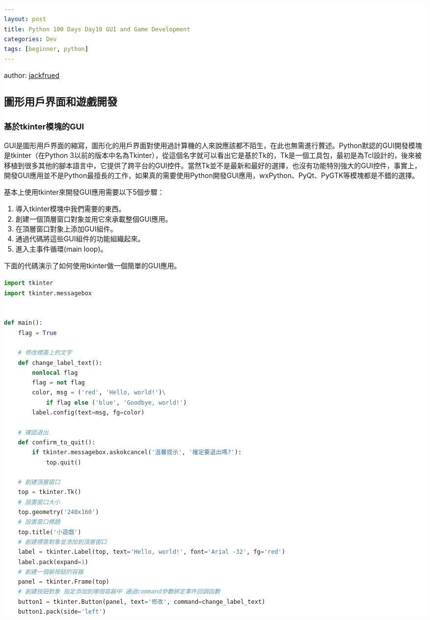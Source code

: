 ```yaml
---
layout: post
title: Python 100 Days Day10 GUI and Game Development
categories: Dev
tags: [beginner, python]
---
```


author: [jackfrued](https://github.com/jackfrued/Python-100-Days)

## 圖形用戶界面和遊戲開發

### 基於tkinter模塊的GUI

GUI是圖形用戶界面的縮寫，圖形化的用戶界面對使用過計算機的人來說應該都不陌生，在此也無需進行贅述。Python默認的GUI開發模塊是tkinter（在Python 3以前的版本中名為Tkinter），從這個名字就可以看出它是基於Tk的，Tk是一個工具包，最初是為Tcl設計的，後來被移植到很多其他的腳本語言中，它提供了跨平台的GUI控件。當然Tk並不是最新和最好的選擇，也沒有功能特別強大的GUI控件，事實上，開發GUI應用並不是Python最擅長的工作，如果真的需要使用Python開發GUI應用，wxPython、PyQt、PyGTK等模塊都是不錯的選擇。



基本上使用tkinter來開發GUI應用需要以下5個步驟：

1. 導入tkinter模塊中我們需要的東西。
2. 創建一個頂層窗口對象並用它來承載整個GUI應用。
3. 在頂層窗口對象上添加GUI組件。
4. 通過代碼將這些GUI組件的功能組織起來。
5. 進入主事件循環(main loop)。

下面的代碼演示了如何使用tkinter做一個簡單的GUI應用。

```python
import tkinter
import tkinter.messagebox


def main():
    flag = True

    # 修改標簽上的文字
    def change_label_text():
        nonlocal flag
        flag = not flag
        color, msg = ('red', 'Hello, world!')\
            if flag else ('blue', 'Goodbye, world!')
        label.config(text=msg, fg=color)

    # 確認退出
    def confirm_to_quit():
        if tkinter.messagebox.askokcancel('溫馨提示', '確定要退出嗎?'):
            top.quit()

    # 創建頂層窗口
    top = tkinter.Tk()
    # 設置窗口大小
    top.geometry('240x160')
    # 設置窗口標題
    top.title('小遊戲')
    # 創建標簽對象並添加到頂層窗口
    label = tkinter.Label(top, text='Hello, world!', font='Arial -32', fg='red')
    label.pack(expand=1)
    # 創建一個裝按鈕的容器
    panel = tkinter.Frame(top)
    # 創建按鈕對象 指定添加到哪個容器中 通過command參數綁定事件回調函數
    button1 = tkinter.Button(panel, text='修改', command=change_label_text)
    button1.pack(side='left')
```